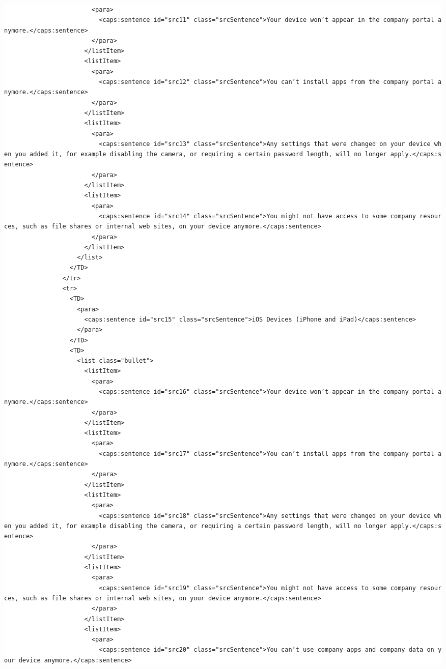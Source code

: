                             <para>
                              <caps:sentence id="src11" class="srcSentence">Your device won’t appear in the company portal anymore.</caps:sentence>
                            </para>
                          </listItem>
                          <listItem>
                            <para>
                              <caps:sentence id="src12" class="srcSentence">You can’t install apps from the company portal anymore.</caps:sentence>
                            </para>
                          </listItem>
                          <listItem>
                            <para>
                              <caps:sentence id="src13" class="srcSentence">Any settings that were changed on your device when you added it, for example disabling the camera, or requiring a certain password length, will no longer apply.</caps:sentence>
                            </para>
                          </listItem>
                          <listItem>
                            <para>
                              <caps:sentence id="src14" class="srcSentence">You might not have access to some company resources, such as file shares or internal web sites, on your device anymore.</caps:sentence>
                            </para>
                          </listItem>
                        </list>
                      </TD>
                    </tr>
                    <tr>
                      <TD>
                        <para>
                          <caps:sentence id="src15" class="srcSentence">iOS Devices (iPhone and iPad)</caps:sentence>
                        </para>
                      </TD>
                      <TD>
                        <list class="bullet">
                          <listItem>
                            <para>
                              <caps:sentence id="src16" class="srcSentence">Your device won’t appear in the company portal anymore.</caps:sentence>
                            </para>
                          </listItem>
                          <listItem>
                            <para>
                              <caps:sentence id="src17" class="srcSentence">You can’t install apps from the company portal anymore.</caps:sentence>
                            </para>
                          </listItem>
                          <listItem>
                            <para>
                              <caps:sentence id="src18" class="srcSentence">Any settings that were changed on your device when you added it, for example disabling the camera, or requiring a certain password length, will no longer apply.</caps:sentence>
                            </para>
                          </listItem>
                          <listItem>
                            <para>
                              <caps:sentence id="src19" class="srcSentence">You might not have access to some company resources, such as file shares or internal web sites, on your device anymore.</caps:sentence>
                            </para>
                          </listItem>
                          <listItem>
                            <para>
                              <caps:sentence id="src20" class="srcSentence">You can’t use company apps and company data on your device anymore.</caps:sentence>